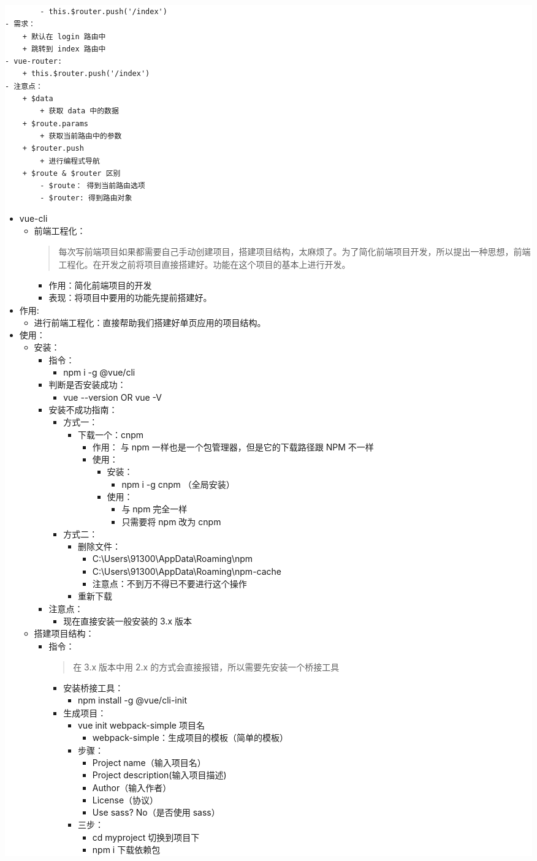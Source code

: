             - this.$router.push('/index')
    - 需求：
        + 默认在 login 路由中
        + 跳转到 index 路由中
    - vue-router:
        + this.$router.push('/index')
    - 注意点：
        + $data
            + 获取 data 中的数据
        + $route.params
            + 获取当前路由中的参数
        + $router.push
            + 进行编程式导航
        + $route & $router 区别
            - $route： 得到当前路由选项
            - $router: 得到路由对象
+   vue-cli
    -   前端工程化：
        > 每次写前端项目如果都需要自己手动创建项目，搭建项目结构，太麻烦了。为了简化前端项目开发，所以提出一种思想，前端工程化。在开发之前将项目直接搭建好。功能在这个项目的基本上进行开发。
        + 作用：简化前端项目的开发
        + 表现：将项目中要用的功能先提前搭建好。
+   作用:
    - 进行前端工程化：直接帮助我们搭建好单页应用的项目结构。
+   使用：
    -   安装：
        - 指令：
            - npm i -g @vue/cli
        - 判断是否安装成功：
            - vue --version OR vue -V
        - 安装不成功指南：
            - 方式一：
                + 下载一个：cnpm
                    - 作用： 与 npm 一样也是一个包管理器，但是它的下载路径跟 NPM 不一样
                    - 使用：
                        + 安装：
                            - npm i -g cnpm  （全局安装）
                        + 使用：
                            - 与 npm 完全一样
                            - 只需要将 npm 改为 cnpm
            - 方式二：
                + 删除文件：
                    - C:\Users\91300\AppData\Roaming\npm
                    - C:\Users\91300\AppData\Roaming\npm-cache
                    - 注意点：不到万不得已不要进行这个操作
                + 重新下载
        - 注意点：
            + 现在直接安装一般安装的 3.x 版本
    -   搭建项目结构：
        +   指令：
            > 在 3.x 版本中用 2.x 的方式会直接报错，所以需要先安装一个桥接工具
            - 安装桥接工具：
                + npm install -g @vue/cli-init
            - 生成项目：
                + vue init webpack-simple 项目名
                    - webpack-simple：生成项目的模板（简单的模板）
                + 步骤：
                    - Project name（输入项目名）
                    - Project description(输入项目描述)
                    - Author（输入作者）
                    - License（协议）
                    - Use sass? No（是否使用 sass）
                + 三步：
                    - cd myproject  切换到项目下
                    - npm i 下载依赖包